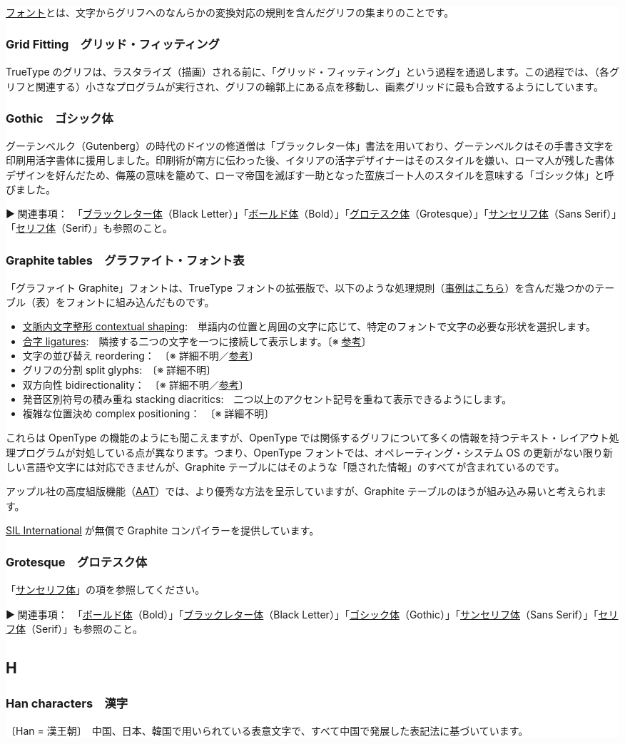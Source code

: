 [フォント](#font-フォント)とは、文字からグリフへのなんらかの変換対応の規則を含んだグリフの集まりのことです。

### Grid Fitting　グリッド・フィッティング

TrueType のグリフは、ラスタライズ（描画）される前に、「グリッド・フィッティング」という過程を通過します。この過程では、（各グリフと関連する）小さなプログラムが実行され、グリフの輪郭上にある点を移動し、画素グリッドに最も合致するようにしています。


### Gothic　ゴシック体

グーテンベルク（Gutenberg）の時代のドイツの修道僧は「ブラックレター体」書法を用いており、グーテンベルクはその手書き文字を印刷用活字書体に援用しました。印刷術が南方に伝わった後、イタリアの活字デザイナーはそのスタイルを嫌い、ローマ人が残した書体デザインを好んだため、侮蔑の意味を籠めて、ローマ帝国を滅ぼす一助となった蛮族ゴート人のスタイルを意味する「ゴシック体」と呼びました。

▶ 関連事項：　「[ブラックレター体](#black-letter-ブラックレター体)（Black Letter）」「[ボールド体](#bold-ボールド体太字)（Bold）」「[グロテスク体](#grotesque-グロテスク体)（Grotesque）」「[サンセリフ体](#sans-serif-サンセリフ体)（Sans Serif）」「[セリフ体](#serif-セリフ体)（Serif）」も参照のこと。

### Graphite tables　グラファイト・フォント表

「グラファイト Graphite」フォントは、TrueType フォントの拡張版で、以下のような処理規則（[事例はこちら](https://scriptsource.org/cms/scripts/page.php?item_id=entry_detail&uid=lu6terdg9u)）を含んだ幾つかのテーブル（表）をフォントに組み込んだものです。

- [文脈内文字整形 contextual shaping](https://www.ibm.com/docs/ja/aix/7.3?topic=overview-character-shaping):　単語内の位置と周囲の文字に応じて、特定のフォントで文字の必要な形状を選択します。
- [合字 ligatures](#ligature-合字リガチャ):　隣接する二つの文字を一つに接続して表示します。〔※ [参考](https://scripts.sil.org/cms/scripts/page.php?site_id=projects&item_id=graphite_tutorial14)〕
- 文字の並び替え reordering：　〔※ 詳細不明／[参考](https://scripts.sil.org/cms/scripts/page.php?site_id=projects&item_id=graphite_tutorial16)〕
- グリフの分割 split glyphs:　〔※ 詳細不明〕
- 双方向性 bidirectionality：　〔※ 詳細不明／[参考](https://scripts.sil.org/cms/scripts/page.php?site_id=projects&item_id=graphite_tutorial15)〕
- 発音区別符号の積み重ね stacking diacritics:　二つ以上のアクセント記号を重ねて表示できるようにします。
- 複雑な位置決め complex positioning：　〔※ 詳細不明〕

これらは OpenType の機能のようにも聞こえますが、OpenType では関係するグリフについて多くの情報を持つテキスト・レイアウト処理プログラムが対処している点が異なります。つまり、OpenType フォントでは、オペレーティング・システム OS の更新がない限り新しい言語や文字には対応できませんが、Graphite テーブルにはそのような「隠された情報」のすべてが含まれているのです。

アップル社の高度組版機能（[AAT](#apple-advanced-typography-アップル社高度組版機能aat)）では、より優秀な方法を呈示していますが、Graphite テーブルのほうが組み込み易いと考えられます。

[SIL International](https://scripts.sil.org/cms/scripts/page.php?site_id=projects&item_id=graphite_home) が無償で Graphite コンパイラーを提供しています。

### Grotesque　グロテスク体

「[サンセリフ体](#sans-serif-サンセリフ体)」の項を参照してください。

▶ 関連事項：　「[ボールド体](#bold-ボールド体太字)（Bold）」「[ブラックレター体](#black-letter-ブラックレター体)（Black Letter）」「[ゴシック体](#gothic-ゴシック体)（Gothic）」「[サンセリフ体](#sans-serif-サンセリフ体)（Sans Serif）」「[セリフ体](#serif-セリフ体)（Serif）」も参照のこと。

## H

### Han characters　漢字

〔Han = 漢王朝〕　中国、日本、韓国で用いられている表意文字で、すべて中国で発展した表記法に基づいています。
